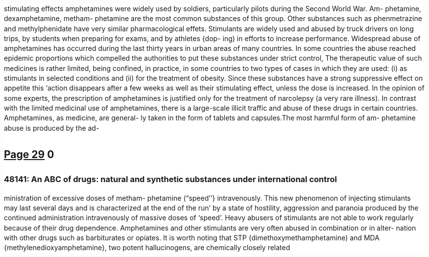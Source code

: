 stimulating effects amphetamines were 
widely used by soldiers, particularly pilots 
during the Second World War. Am- 
phetamine, dexamphetamine, metham- 
phetamine are the most common 
substances of this group. Other substances 
such as phenmetrazine and methylphenidate 
have very similar pharmacological effets. 
Stimulants are widely used and abused by 
truck drivers on long trips, by students when 
preparing for exams, and by athletes {dop- 
ing) in efforts to increase performance. 
Widespread abuse of amphetamines has 
occurred during the last thirty years in urban 
areas of many countries. In some countries 
the abuse reached epidemic proportions 
which compelled the authorities to put these 
substances under strict control, 
The therapeutic value of such medicines is 
rather limited, being confined, in practice, in 
some countries to two types of cases in 
which they are used: (i) as stimulants in 
selected conditions and (ii) for the treatment 
of obesity. Since these substances have a 
strong suppressive effect on appetite this 
‘action disappears after a few weeks as well 
as their stimulating effect, unless the dose is 
increased. In the opinion of some experts, 
the prescription of amphetamines is justified 
only for the treatment of narcolepsy (a very 
rare illness). 
In contrast with the limited medicinal use 
of amphetamines, there is a large-scale illicit 
traffic and abuse of these drugs in certain 
countries. 
Amphetamines, as medicine, are general- 
ly taken in the form of tablets and 
capsules.The most harmful form of am- 
phetamine abuse is produced by the ad-

## [Page 29](https://demo.humlab.umu.se/courier/074712engo.pdf#page=29) 0

### 48141: An ABC of drugs: natural and synthetic substances under international control

ministration of excessive doses of metham- 
phetamine (“speed’’} intravenously. This 
new phenomenon of injecting stimulants 
may last several days and is characterized at 
the end of the run’ by a state of hostility, 
aggression and paranoia produced by the 
continued administration intravenously of 
massive doses of ‘speed’. Heavy abusers of 
stimulants are not able to work regularly 
because of their drug dependence. 
Amphetamines and other stimulants are 
very often abused in combination or in alter- 
nation with other drugs such as barbiturates 
or opiates. It is worth noting that STP 
{dimethoxymethamphetamine) and MDA 
{methylenedioxyamphetamine}, two potent 
hallucinogens, are chemically closely related 